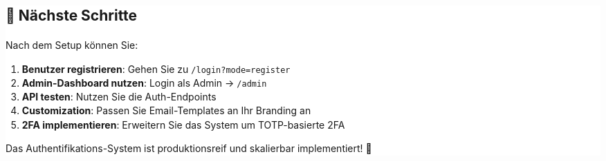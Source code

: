 ## 🎯 Nächste Schritte

Nach dem Setup können Sie:

1. **Benutzer registrieren**: Gehen Sie zu `/login?mode=register`
2. **Admin-Dashboard nutzen**: Login als Admin → `/admin`
3. **API testen**: Nutzen Sie die Auth-Endpoints
4. **Customization**: Passen Sie Email-Templates an Ihr Branding an
5. **2FA implementieren**: Erweitern Sie das System um TOTP-basierte 2FA

Das Authentifikations-System ist produktionsreif und skalierbar implementiert! 🚀